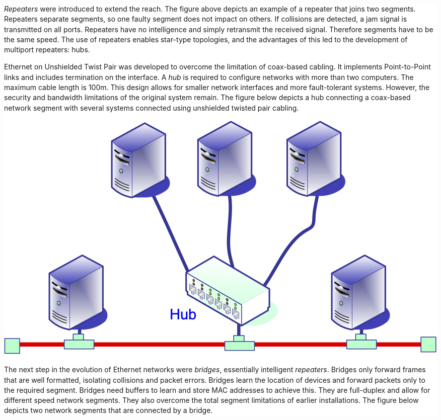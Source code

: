 *Repeaters* were introduced to extend the reach. The figure above depicts an example of a repeater that joins two segments. Repeaters separate segments, so one faulty segment does not impact on others. If collisions are detected, a jam signal is transmitted on all ports. Repeaters have no intelligence and simply retransmit the received signal. Therefore segments have to be the same speed. The use of repeaters enables star-type topologies, and the advantages of this led to the development of multiport repeaters: hubs.

Ethernet on Unshielded Twist Pair was developed to overcome the limitation of coax-based cabling. It implements Point-to-Point links and includes termination on the interface. A *hub* is required to configure networks with more than two computers. The maximum cable length is 100m. This design allows for smaller network interfaces and more fault-tolerant systems. However, the security and bandwidth limitations of the original system remain. The figure below depicts a hub connecting a coax-based network segment with several systems connected using unshielded twisted pair cabling.

![Hub](img/EN_Hub.png "Mixed Ethernet installation using a Hub.")

The next step in the evolution of Ethernet networks were *bridges*, essentially intelligent *repeaters*. Bridges only forward frames that are well formatted, isolating collisions and packet errors. Bridges learn the location of devices and forward packets only to the required segment. Bridges need buffers to learn and store MAC addresses to achieve this. They are full-duplex and allow for different speed network segments. They also overcome the total segment limitations of earlier installations. The figure below depicts two network segments that are connected by a bridge.
